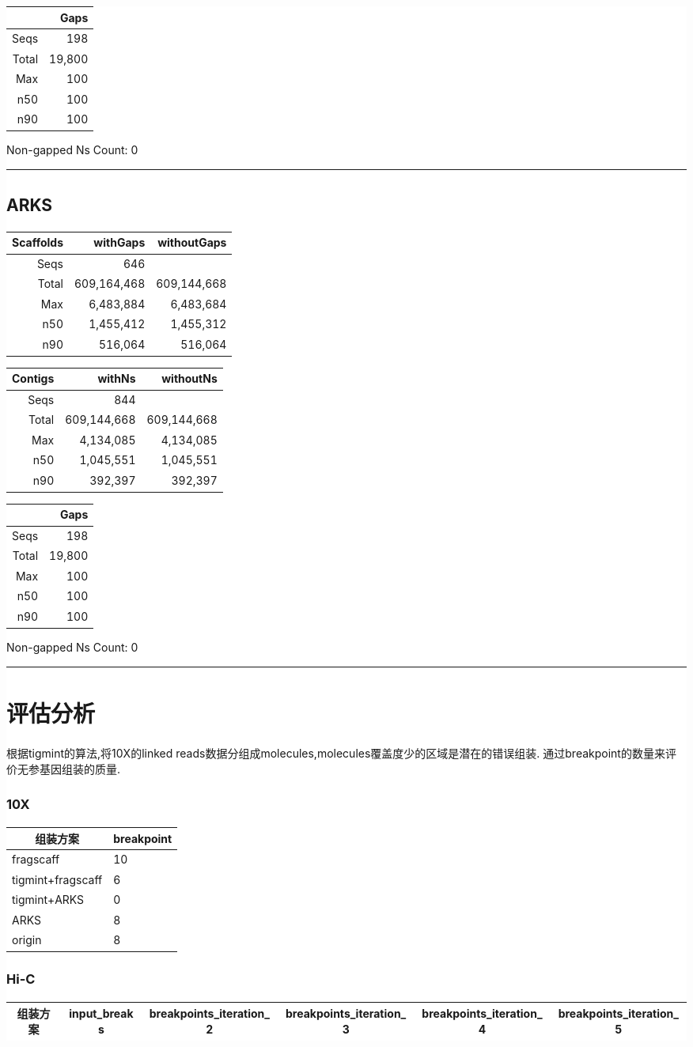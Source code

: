 | | Gaps
-: | -: 
Seqs   |                 198 |
Total  |              19,800
Max    |                 100
n50    |                 100
n90    |                 100

Non-gapped Ns Count:  0 

----------------------------------------
## ARKS
Scaffolds | withGaps | withoutGaps
-: | -: | -:
Seqs   |                646 |
Total  |        609,164,468 |        609,144,668
Max    |          6,483,884 |          6,483,684
n50    |          1,455,412 |          1,455,312
n90    |            516,064 |            516,064

Contigs | withNs | withoutNs
-: | -: | -:
Seqs   |                844 |
Total  |        609,144,668 |        609,144,668
Max    |          4,134,085 |          4,134,085
n50    |          1,045,551 |          1,045,551
n90    |            392,397 |            392,397

| | Gaps
-: | -: 
Seqs   |                198 |
Total  |             19,800
Max    |                100
n50    |                100
n90    |                100

Non-gapped Ns Count:  0 

----------------------------------------
# 评估分析
根据tigmint的算法,将10X的linked reads数据分组成molecules,molecules覆盖度少的区域是潜在的错误组装.
通过breakpoint的数量来评价无参基因组装的质量.
### 10X
| 组装方案  | breakpoint |
| - | - | 
| fragscaff | 10 |
| tigmint+fragscaff | 6 |
| tigmint+ARKS | 0 |
| ARKS | 8 |
| origin | 8 |
### Hi-C
| 组装方案  | input_breaks | breakpoints_iteration_2 | breakpoints_iteration_3 | breakpoints_iteration_4 | breakpoints_iteration_5 |
| - | - | - | - | - | - |